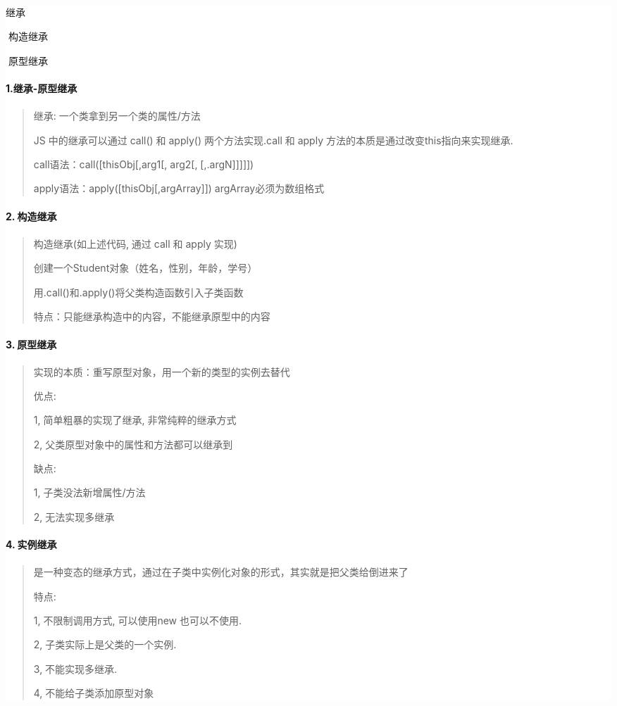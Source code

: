 继承

​		构造继承

​		原型继承	

#### 1.继承-原型继承

> 继承: 一个类拿到另一个类的属性/方法
>
> JS 中的继承可以通过 call() 和 apply() 两个方法实现.call 和 apply 方法的本质是通过改变this指向来实现继承.
>
> call语法：call([thisObj[,arg1[, arg2[, [,.argN]]]]])
>
> apply语法：apply([thisObj[,argArray]]) argArray必须为数组格式



#### 2. 构造继承

> 构造继承(如上述代码, 通过 call 和 apply 实现)
>
> 创建一个Student对象（姓名，性别，年龄，学号）
>
> 用.call()和.apply()将父类构造函数引入子类函数
>
> 特点：只能继承构造中的内容，不能继承原型中的内容





#### 3. 原型继承

> 实现的本质：重写原型对象，用一个新的类型的实例去替代
>
> 优点: 
>
>   1, 简单粗暴的实现了继承, 非常纯粹的继承方式
>
>    2, 父类原型对象中的属性和方法都可以继承到
>
> 缺点:
>
>   1, 子类没法新增属性/方法
>
>   2, 无法实现多继承



#### 4. 实例继承

> 是一种变态的继承方式，通过在子类中实例化对象的形式，其实就是把父类给倒进来了
>
> 特点:
>
>   1, 不限制调用方式, 可以使用new 也可以不使用.
>
>   2, 子类实际上是父类的一个实例.
>
>   3, 不能实现多继承.
>
>   4, 不能给子类添加原型对象
